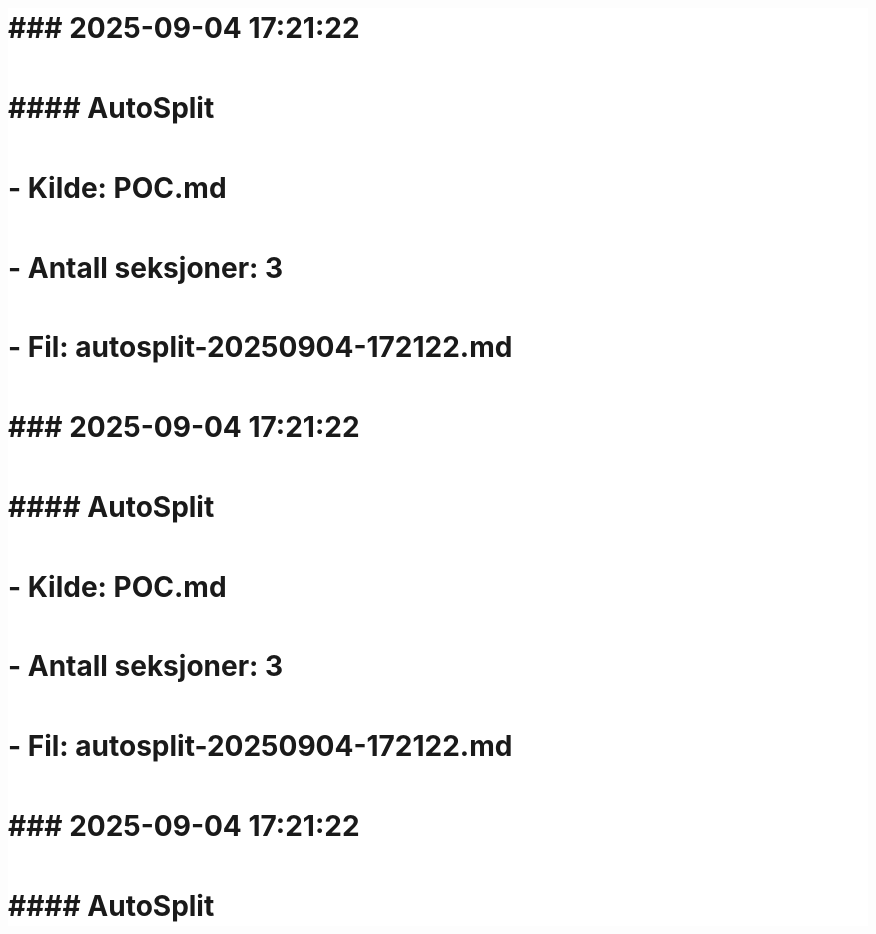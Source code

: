 #

# \### 2025-09-04 17:21:22

# \#### AutoSplit

# \- Kilde: POC.md

# \- Antall seksjoner: 3

# \- Fil: autosplit-20250904-172122.md

#

#

#

#

# \### 2025-09-04 17:21:22

# \#### AutoSplit

# \- Kilde: POC.md

# \- Antall seksjoner: 3

# \- Fil: autosplit-20250904-172122.md

#

#

#

#

# \### 2025-09-04 17:21:22

# \#### AutoSplit
